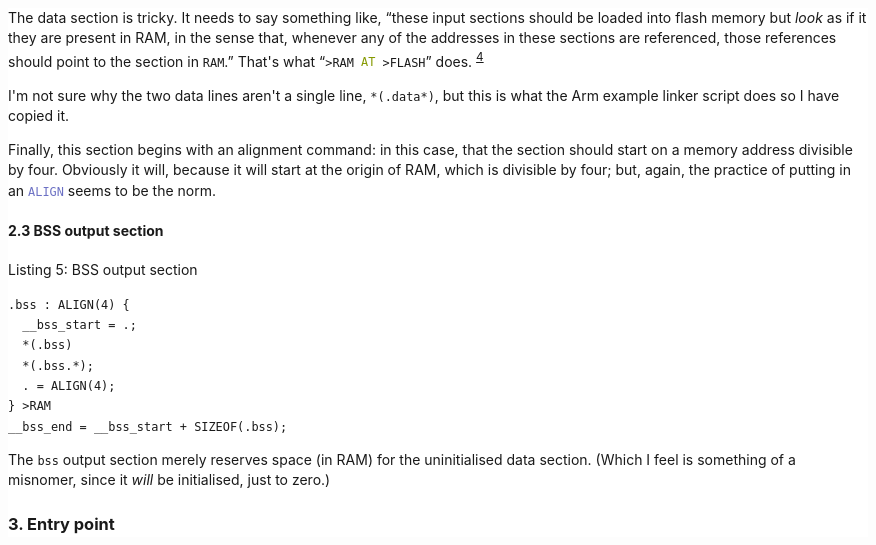 </div>

The data section is tricky. It needs to say something like, “these input
sections should be loaded into flash memory but *look* as if it they are
present in RAM, in the sense that, whenever any of the addresses in
these sections are referenced, those references should point to the
section in `RAM`.” That's what
“`>RAM `<span style="color: #859900;">`AT`</span>` >FLASH`” does.
<sup><a href="#fn.4" id="fnr.4" class="footref" role="doc-backlink">4</a></sup>

I'm not sure why the two data lines aren't a single line, `*(.data*)`,
but this is what the Arm example linker script does so I have copied it.

Finally, this section begins with an alignment command: in this case,
that the section should start on a memory address divisible by four.
Obviously it will, because it will start at the origin of RAM, which is
divisible by four; but, again, the practice of putting in an
<span style="color: #6c71c4;">`ALIGN`</span> seems to be the norm.

</div>

</div>

<div id="outline-container-orgdce7297" class="outline-4">

#### 2.3 BSS output section

<div id="text-orgdce7297" class="outline-text-4">

<div class="org-src-container">

<span class="listing-number">Listing 5: </span>BSS output section

``` src
.bss : ALIGN(4) {
  __bss_start = .;
  *(.bss)
  *(.bss.*);
  . = ALIGN(4);
} >RAM
__bss_end = __bss_start + SIZEOF(.bss);
```

</div>

The `bss` output section merely reserves space (in RAM) for the
uninitialised data section. (Which I feel is something of a misnomer,
since it *will* be initialised, just to zero.)

</div>

</div>

</div>

<div id="outline-container-org20ea918" class="outline-3">

### 3. Entry point
